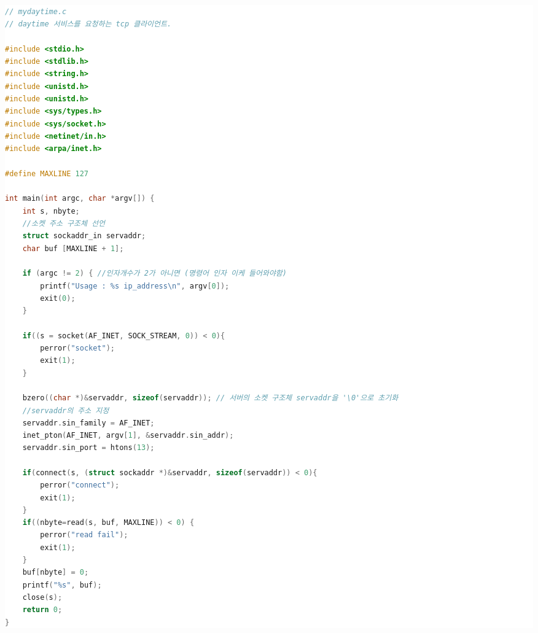 ```c
// mydaytime.c
// daytime 서비스를 요청하는 tcp 클라이언트.

#include <stdio.h>
#include <stdlib.h>
#include <string.h>
#include <unistd.h>
#include <unistd.h>
#include <sys/types.h>
#include <sys/socket.h>
#include <netinet/in.h>
#include <arpa/inet.h>

#define MAXLINE 127

int main(int argc, char *argv[]) {
    int s, nbyte;
    //소켓 주소 구조체 선언 
    struct sockaddr_in servaddr;
    char buf [MAXLINE + 1];

    if (argc != 2) { //인자개수가 2가 아니면 (명령어 인자 이케 들어와야함)
        printf("Usage : %s ip_address\n", argv[0]);
        exit(0);
    }
    
    if((s = socket(AF_INET, SOCK_STREAM, 0)) < 0){
        perror("socket");
        exit(1);
    }

    bzero((char *)&servaddr, sizeof(servaddr)); // 서버의 소켓 구조체 servaddr을 '\0'으로 초기화
    //servaddr의 주소 지정
    servaddr.sin_family = AF_INET;
    inet_pton(AF_INET, argv[1], &servaddr.sin_addr);
    servaddr.sin_port = htons(13);

    if(connect(s, (struct sockaddr *)&servaddr, sizeof(servaddr)) < 0){
        perror("connect");
        exit(1);
    }
    if((nbyte=read(s, buf, MAXLINE)) < 0) {
        perror("read fail");
        exit(1);
    }
    buf[nbyte] = 0;
    printf("%s", buf);
    close(s);
    return 0;
}
```
